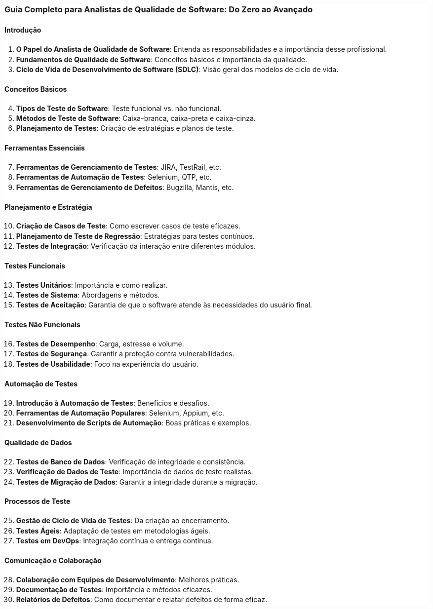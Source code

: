 ### Guia Completo para Analistas de Qualidade de Software: Do Zero ao Avançado

#### Introdução
1. **O Papel do Analista de Qualidade de Software**: Entenda as responsabilidades e a importância desse profissional.
2. **Fundamentos de Qualidade de Software**: Conceitos básicos e importância da qualidade.
3. **Ciclo de Vida de Desenvolvimento de Software (SDLC)**: Visão geral dos modelos de ciclo de vida.

#### Conceitos Básicos
4. **Tipos de Teste de Software**: Teste funcional vs. não funcional.
5. **Métodos de Teste de Software**: Caixa-branca, caixa-preta e caixa-cinza.
6. **Planejamento de Testes**: Criação de estratégias e planos de teste.

#### Ferramentas Essenciais
7. **Ferramentas de Gerenciamento de Testes**: JIRA, TestRail, etc.
8. **Ferramentas de Automação de Testes**: Selenium, QTP, etc.
9. **Ferramentas de Gerenciamento de Defeitos**: Bugzilla, Mantis, etc.

#### Planejamento e Estratégia
10. **Criação de Casos de Teste**: Como escrever casos de teste eficazes.
11. **Planejamento de Teste de Regressão**: Estratégias para testes contínuos.
12. **Testes de Integração**: Verificação da interação entre diferentes módulos.

#### Testes Funcionais
13. **Testes Unitários**: Importância e como realizar.
14. **Testes de Sistema**: Abordagens e métodos.
15. **Testes de Aceitação**: Garantia de que o software atende às necessidades do usuário final.

#### Testes Não Funcionais
16. **Testes de Desempenho**: Carga, estresse e volume.
17. **Testes de Segurança**: Garantir a proteção contra vulnerabilidades.
18. **Testes de Usabilidade**: Foco na experiência do usuário.

#### Automação de Testes
19. **Introdução à Automação de Testes**: Benefícios e desafios.
20. **Ferramentas de Automação Populares**: Selenium, Appium, etc.
21. **Desenvolvimento de Scripts de Automação**: Boas práticas e exemplos.

#### Qualidade de Dados
22. **Testes de Banco de Dados**: Verificação de integridade e consistência.
23. **Verificação de Dados de Teste**: Importância de dados de teste realistas.
24. **Testes de Migração de Dados**: Garantir a integridade durante a migração.

#### Processos de Teste
25. **Gestão de Ciclo de Vida de Testes**: Da criação ao encerramento.
26. **Testes Ágeis**: Adaptação de testes em metodologias ágeis.
27. **Testes em DevOps**: Integração contínua e entrega contínua.

#### Comunicação e Colaboração
28. **Colaboração com Equipes de Desenvolvimento**: Melhores práticas.
29. **Documentação de Testes**: Importância e métodos eficazes.
30. **Relatórios de Defeitos**: Como documentar e relatar defeitos de forma eficaz.
